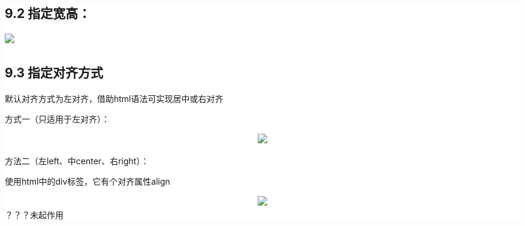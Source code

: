[a]: https://images2015.cnblogs.com/blog/1049916/201702/1049916-20170204184600558-1931830660.jpg "pic1.jpg"

## 9.2 指定宽高：
<img src="https://images2015.cnblogs.com/blog/1049916/201702/1049916-20170204184600558-1931830660.jpg" width = "300" height = "120" alt=" " />

## 9.3 指定对齐方式
默认对齐方式为左对齐，借助html语法可实现居中或右对齐

方式一（只适用于左对齐）：
<center>

![](https://images2015.cnblogs.com/blog/1049916/201702/1049916-20170204184600558-1931830660.jpg "")
</center>

方法二（左left、中center、右right）：

使用html中的div标签，它有个对齐属性align
<div align = "center">
<img src="https://images2015.cnblogs.com/blog/1049916/201702/1049916-20170204184600558-1931830660.jpg"  alt=" " />
 </div>
？？？未起作用
